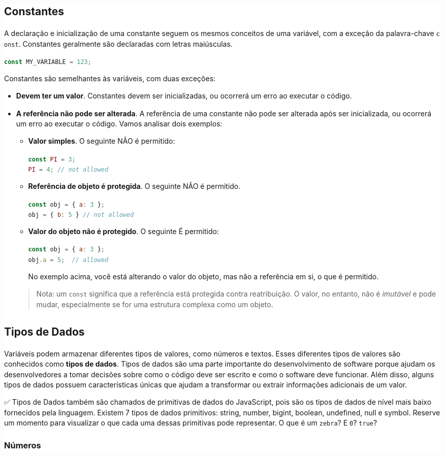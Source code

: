 ## Constantes

A declaração e inicialização de uma constante seguem os mesmos conceitos de uma variável, com a exceção da palavra-chave `const`. Constantes geralmente são declaradas com letras maiúsculas.

```javascript
const MY_VARIABLE = 123;
```

Constantes são semelhantes às variáveis, com duas exceções:

- **Devem ter um valor**. Constantes devem ser inicializadas, ou ocorrerá um erro ao executar o código.
- **A referência não pode ser alterada**. A referência de uma constante não pode ser alterada após ser inicializada, ou ocorrerá um erro ao executar o código. Vamos analisar dois exemplos:
   - **Valor simples**. O seguinte NÃO é permitido:
   
      ```javascript
      const PI = 3;
      PI = 4; // not allowed
      ```
 
   - **Referência de objeto é protegida**. O seguinte NÃO é permitido.
   
      ```javascript
      const obj = { a: 3 };
      obj = { b: 5 } // not allowed
      ```

    - **Valor do objeto não é protegido**. O seguinte É permitido:
    
      ```javascript
      const obj = { a: 3 };
      obj.a = 5;  // allowed
      ```

      No exemplo acima, você está alterando o valor do objeto, mas não a referência em si, o que é permitido.

   > Nota: um `const` significa que a referência está protegida contra reatribuição. O valor, no entanto, não é _imutável_ e pode mudar, especialmente se for uma estrutura complexa como um objeto.

## Tipos de Dados

Variáveis podem armazenar diferentes tipos de valores, como números e textos. Esses diferentes tipos de valores são conhecidos como **tipos de dados**. Tipos de dados são uma parte importante do desenvolvimento de software porque ajudam os desenvolvedores a tomar decisões sobre como o código deve ser escrito e como o software deve funcionar. Além disso, alguns tipos de dados possuem características únicas que ajudam a transformar ou extrair informações adicionais de um valor.

✅ Tipos de Dados também são chamados de primitivas de dados do JavaScript, pois são os tipos de dados de nível mais baixo fornecidos pela linguagem. Existem 7 tipos de dados primitivos: string, number, bigint, boolean, undefined, null e symbol. Reserve um momento para visualizar o que cada uma dessas primitivas pode representar. O que é um `zebra`? E `0`? `true`?

### Números
